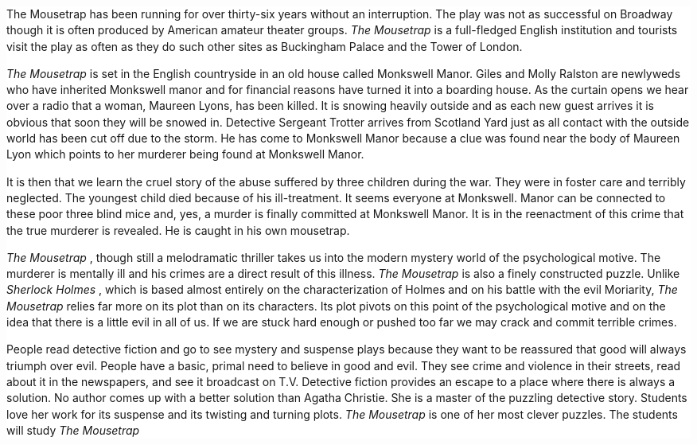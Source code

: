    The Mousetrap
  </i>
  has been running for over thirty-six years without an interruption. The play was not as successful on Broadway though it is often produced by American amateur theater groups.
  <i>
   The Mousetrap
  </i>
  is a full-fledged English institution and tourists visit the play as often as they do such other sites as Buckingham Palace and the Tower of London.
 </p>
 <p>
  <i>
   The Mousetrap
  </i>
  is set in the English countryside in an old house called Monkswell Manor. Giles and Molly Ralston are newlyweds who have inherited Monkswell manor and for financial reasons have turned it into a boarding house. As the curtain opens we hear over a radio that a woman, Maureen Lyons, has been killed. It is snowing heavily outside and as each new guest arrives it is obvious that soon they will be snowed in. Detective Sergeant Trotter arrives from Scotland Yard just as all contact with the outside world has been cut off due to the storm. He has come to Monkswell Manor because a clue was found near the body of Maureen Lyon which points to her murderer being found at Monkswell Manor.
 </p>
 <p>
  It is then that we learn the cruel story of the abuse suffered by three children during the war. They were in foster care and terribly neglected. The youngest child died because of his ill-treatment. It seems everyone at Monkswell. Manor can be connected to these poor three blind mice and, yes, a murder is finally committed at Monkswell Manor. It is in the reenactment of this crime that the true murderer is revealed. He is caught in his own mousetrap.
 </p>
 <p>
  <i>
   The Mousetrap
  </i>
  , though still a melodramatic thriller takes us into the modern mystery world of the psychological motive. The murderer is mentally ill and his crimes are a direct result of this illness.
  <i>
   The Mousetrap
  </i>
  is also a finely constructed puzzle. Unlike
  <i>
   Sherlock Holmes
  </i>
  , which is based almost entirely on the characterization of Holmes and on his battle with the evil Moriarity,
  <i>
   The Mousetrap
  </i>
  relies far more on its plot than on its characters. Its plot pivots on this point of the psychological motive and on the idea that there is a little evil in all of us. If we are stuck hard enough or pushed too far we may crack and commit terrible crimes.
 </p>
 <p>
  People read detective fiction and go to see mystery and suspense plays because they want to be reassured that good will always triumph over evil. People have a basic, primal need to believe in good and evil. They see crime and violence in their streets, read about it in the newspapers, and see it broadcast on T.V. Detective fiction provides an escape to a place where there is always a solution. No author comes up with a better solution than Agatha Christie. She is a master of the puzzling detective story. Students love her work for its suspense and its twisting and turning plots.
  <i>
   The Mousetrap
  </i>
  is one of her most clever puzzles. The students will study
  <i>
   The Mousetrap